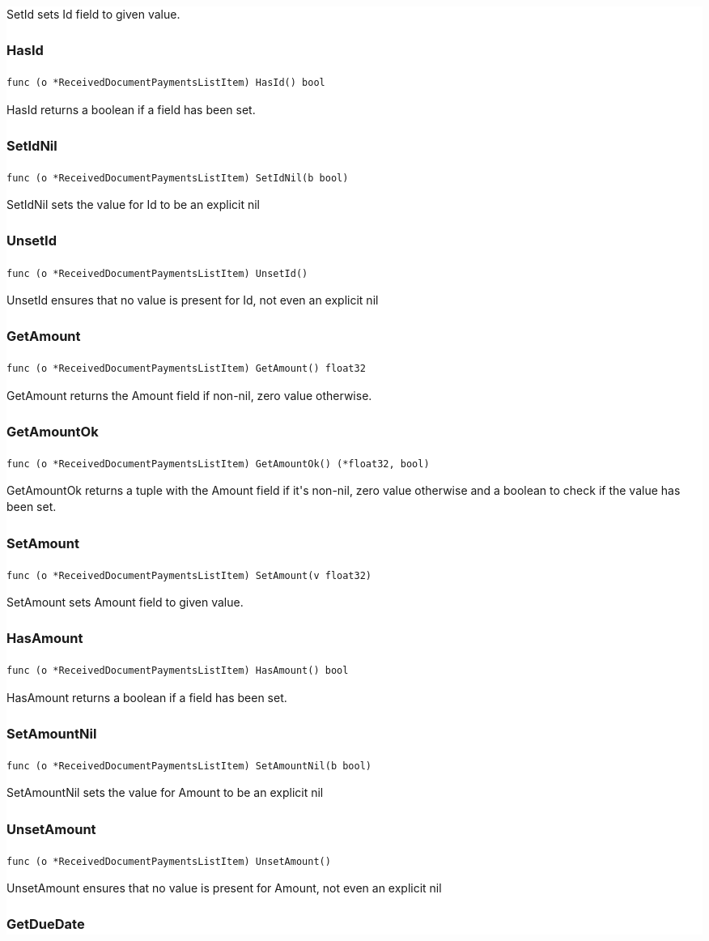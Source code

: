 SetId sets Id field to given value.

### HasId

`func (o *ReceivedDocumentPaymentsListItem) HasId() bool`

HasId returns a boolean if a field has been set.

### SetIdNil

`func (o *ReceivedDocumentPaymentsListItem) SetIdNil(b bool)`

 SetIdNil sets the value for Id to be an explicit nil

### UnsetId
`func (o *ReceivedDocumentPaymentsListItem) UnsetId()`

UnsetId ensures that no value is present for Id, not even an explicit nil
### GetAmount

`func (o *ReceivedDocumentPaymentsListItem) GetAmount() float32`

GetAmount returns the Amount field if non-nil, zero value otherwise.

### GetAmountOk

`func (o *ReceivedDocumentPaymentsListItem) GetAmountOk() (*float32, bool)`

GetAmountOk returns a tuple with the Amount field if it's non-nil, zero value otherwise
and a boolean to check if the value has been set.

### SetAmount

`func (o *ReceivedDocumentPaymentsListItem) SetAmount(v float32)`

SetAmount sets Amount field to given value.

### HasAmount

`func (o *ReceivedDocumentPaymentsListItem) HasAmount() bool`

HasAmount returns a boolean if a field has been set.

### SetAmountNil

`func (o *ReceivedDocumentPaymentsListItem) SetAmountNil(b bool)`

 SetAmountNil sets the value for Amount to be an explicit nil

### UnsetAmount
`func (o *ReceivedDocumentPaymentsListItem) UnsetAmount()`

UnsetAmount ensures that no value is present for Amount, not even an explicit nil
### GetDueDate
